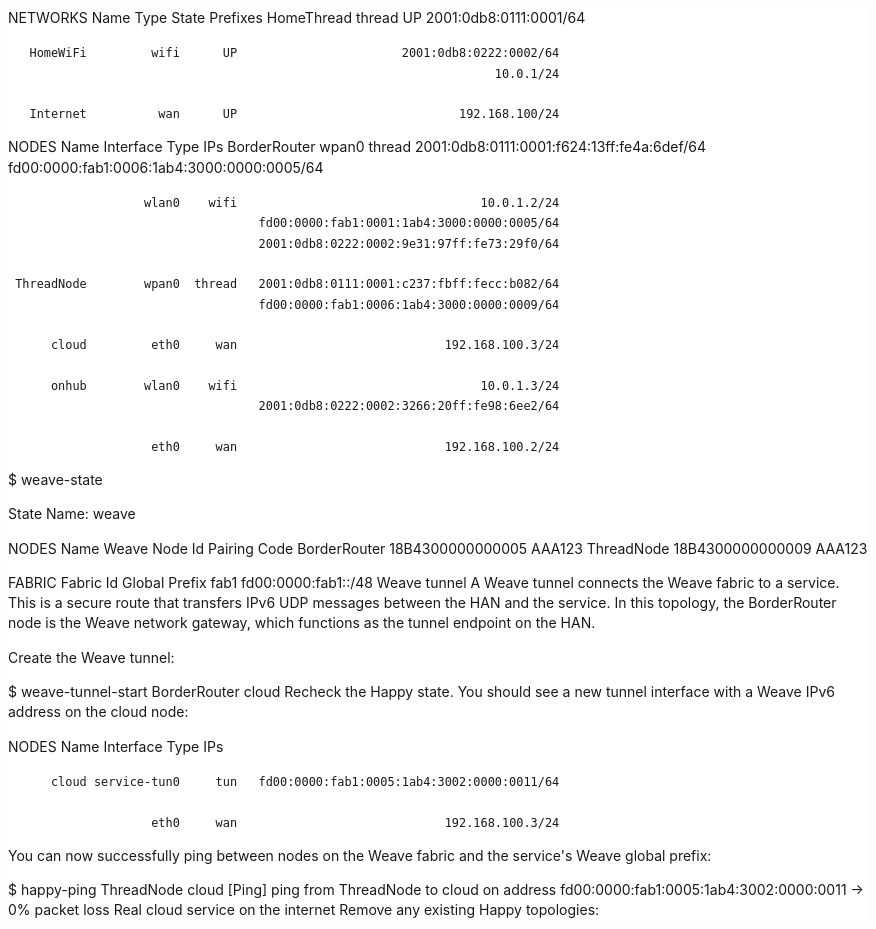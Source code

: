NETWORKS   Name         Type   State                                     Prefixes
     HomeThread       thread      UP                       2001:0db8:0111:0001/64

       HomeWiFi         wifi      UP                       2001:0db8:0222:0002/64
                                                                        10.0.1/24

       Internet          wan      UP                               192.168.100/24


NODES      Name    Interface    Type                                          IPs
   BorderRouter        wpan0  thread   2001:0db8:0111:0001:f624:13ff:fe4a:6def/64
                                       fd00:0000:fab1:0006:1ab4:3000:0000:0005/64

                       wlan0    wifi                                  10.0.1.2/24
                                       fd00:0000:fab1:0001:1ab4:3000:0000:0005/64
                                       2001:0db8:0222:0002:9e31:97ff:fe73:29f0/64

     ThreadNode        wpan0  thread   2001:0db8:0111:0001:c237:fbff:fecc:b082/64
                                       fd00:0000:fab1:0006:1ab4:3000:0000:0009/64

          cloud         eth0     wan                             192.168.100.3/24

          onhub        wlan0    wifi                                  10.0.1.3/24
                                       2001:0db8:0222:0002:3266:20ff:fe98:6ee2/64

                        eth0     wan                             192.168.100.2/24


$ weave-state

State Name: weave

NODES           Name       Weave Node Id    Pairing Code
        BorderRouter    18B4300000000005          AAA123
          ThreadNode    18B4300000000009          AAA123

FABRIC     Fabric Id           Global Prefix
                fab1     fd00:0000:fab1::/48
Weave tunnel
A Weave tunnel connects the Weave fabric to a service. This is a secure route that transfers IPv6 UDP messages between the HAN and the service. In this topology, the BorderRouter node is the Weave network gateway, which functions as the tunnel endpoint on the HAN.

Create the Weave tunnel:

$ weave-tunnel-start BorderRouter cloud
Recheck the Happy state. You should see a new tunnel interface with a Weave IPv6 address on the cloud node:

NODES      Name    Interface    Type                                          IPs

          cloud service-tun0     tun   fd00:0000:fab1:0005:1ab4:3002:0000:0011/64

                        eth0     wan                             192.168.100.3/24


You can now successfully ping between nodes on the Weave fabric and the service's Weave global prefix:

$ happy-ping ThreadNode cloud
[Ping] ping from ThreadNode to cloud on address
    fd00:0000:fab1:0005:1ab4:3002:0000:0011 -> 0% packet loss
Real cloud service on the internet
Remove any existing Happy topologies:
